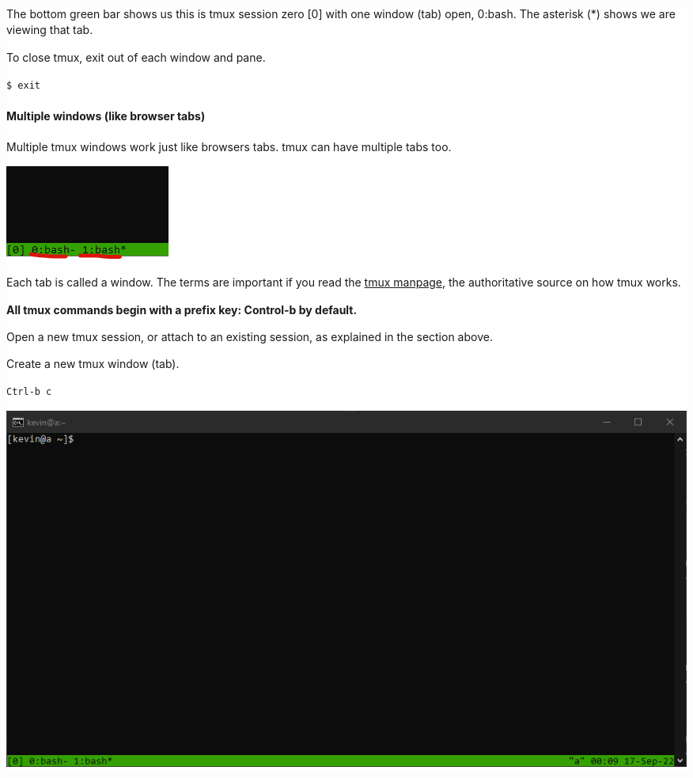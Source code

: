 The bottom green bar shows us this is tmux session zero \[0\] with one
window (tab) open, 0:bash. The asterisk (\*) shows we are viewing that
tab.

To close tmux, exit out of each window and pane.

```
$ exit
```

#### Multiple windows (like browser tabs)

Multiple tmux windows work just like browsers tabs. tmux can have multiple tabs too.

[![tmux0.png](img/tmux0.png)](img/tmux0.png)

Each tab is called a window. The terms are important if you read the
[tmux manpage](https://man.openbsd.org/tmux), the authoritative source
on how tmux works.

**All tmux commands begin with a prefix key: Control-b by default.**

Open a new tmux session, or attach to an existing session, as
explained in the section above.

Create a new tmux window (tab).

```
Ctrl-b c
```

[![tmux1.png](img/tmux1.png)](img/tmux1.png)
